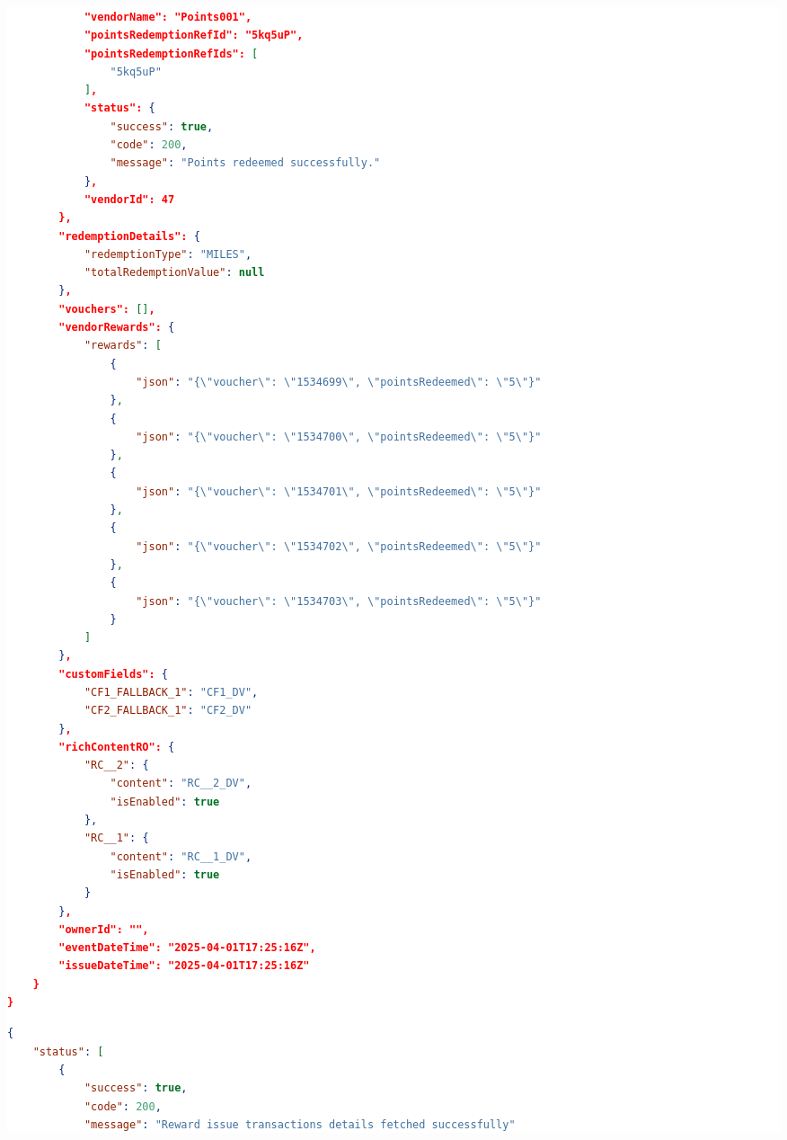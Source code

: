 ```json 200 OK
            "vendorName": "Points001",
            "pointsRedemptionRefId": "5kq5uP",
            "pointsRedemptionRefIds": [
                "5kq5uP"
            ],
            "status": {
                "success": true,
                "code": 200,
                "message": "Points redeemed successfully."
            },
            "vendorId": 47
        },
        "redemptionDetails": {
            "redemptionType": "MILES",
            "totalRedemptionValue": null
        },
        "vouchers": [],
        "vendorRewards": {
            "rewards": [
                {
                    "json": "{\"voucher\": \"1534699\", \"pointsRedeemed\": \"5\"}"
                },
                {
                    "json": "{\"voucher\": \"1534700\", \"pointsRedeemed\": \"5\"}"
                },
                {
                    "json": "{\"voucher\": \"1534701\", \"pointsRedeemed\": \"5\"}"
                },
                {
                    "json": "{\"voucher\": \"1534702\", \"pointsRedeemed\": \"5\"}"
                },
                {
                    "json": "{\"voucher\": \"1534703\", \"pointsRedeemed\": \"5\"}"
                }
            ]
        },
        "customFields": {
            "CF1_FALLBACK_1": "CF1_DV",
            "CF2_FALLBACK_1": "CF2_DV"
        },
        "richContentRO": {
            "RC__2": {
                "content": "RC__2_DV",
                "isEnabled": true
            },
            "RC__1": {
                "content": "RC__1_DV",
                "isEnabled": true
            }
        },
        "ownerId": "",
        "eventDateTime": "2025-04-01T17:25:16Z",
        "issueDateTime": "2025-04-01T17:25:16Z"
    }
}
```
```json With revenue metadata
{
    "status": [
        {
            "success": true,
            "code": 200,
            "message": "Reward issue transactions details fetched successfully"
```